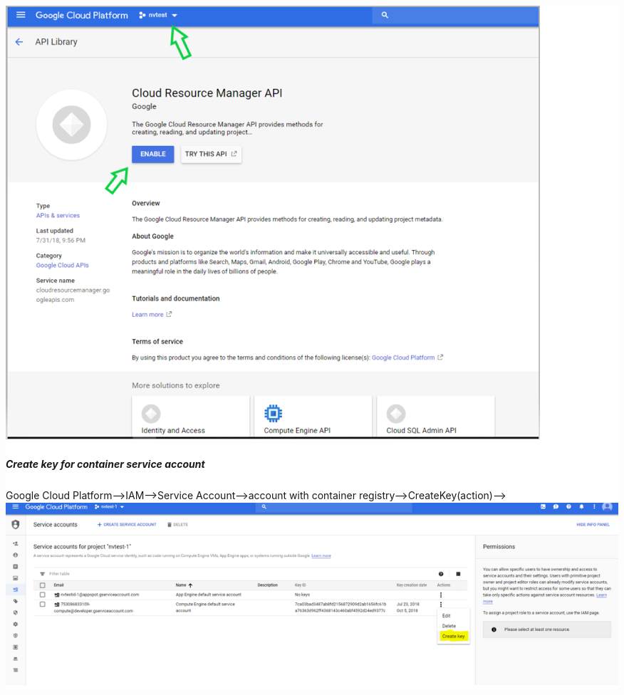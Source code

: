 ![gcp](17-gcp.png)

##### Create key for container service account
Google Cloud Platform-->IAM-->Service Account-->account with container registry-->CreateKey(action)-->
![gcpiam](18-gcpiam.png)
